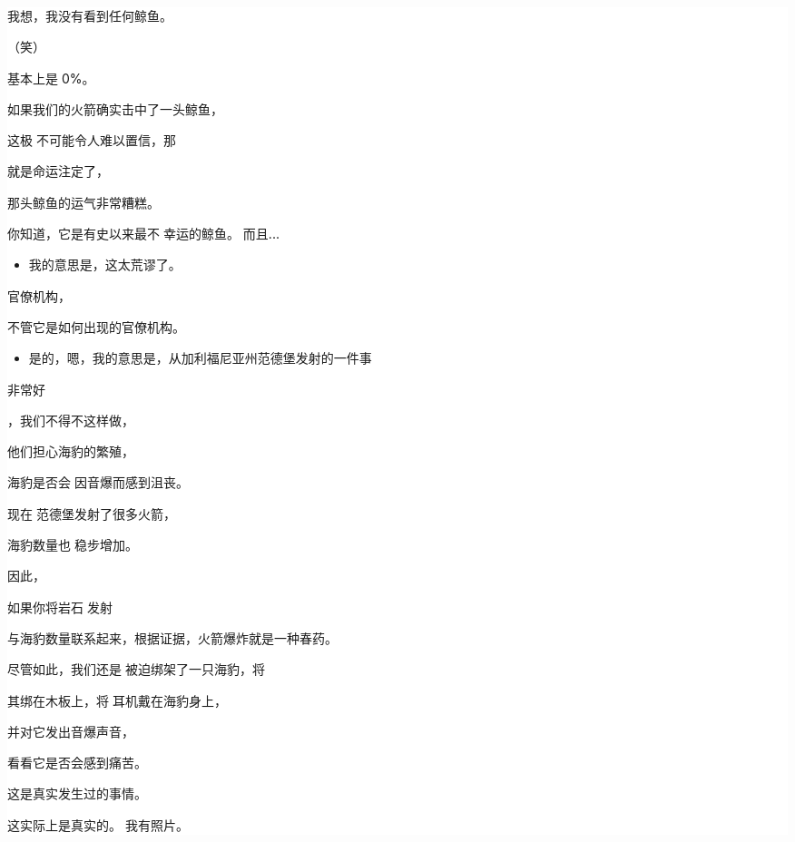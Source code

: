 我想，我没有看到任何鲸鱼。

（笑）

基本上是 0%。

如果我们的火箭确实击中了一头鲸鱼，

这极
不可能令人难以置信，那

就是命运注定了，

那头鲸鱼的运气非常糟糕。

你知道，它是有史以来最不
幸运的鲸鱼。 而且...

- 我的意思是，这太荒谬了。

官僚机构，

不管它是如何出现的官僚机构。

- 是的，嗯，我的意思是，从加利福尼亚州范德堡发射的一件事

非常好


，我们不得不这样做，

他们担心海豹的繁殖，

海豹是否会
因音爆而感到沮丧。

现在
范德堡发射了很多火箭，

海豹数量也
稳步增加。

因此，


如果你将岩石
发射

与海豹数量联系起来，根据证据，火箭爆炸就是一种春药。

尽管如此，我们还是
被迫绑架了一只海豹，将

其绑在木板上，将
耳机戴在海豹身上，

并对它发出音爆声音，

看看它是否会感到痛苦。

这是真实发生过的事情。

这实际上是真实的。 我有照片。
